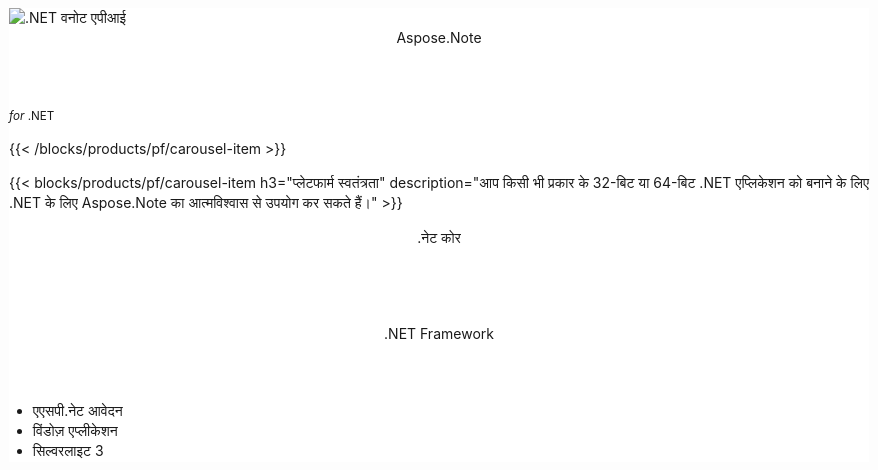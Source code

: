  </div>
 
 <div class="d1-logo">
  <img width="70" height="75" alt=".NET वनोट एपीआई" src="https://www.aspose.cloud/templates/aspose/img/products/note/aspose_note-for-net.svg"/>
  <header>
   Aspose.Note
  </header>
  <footer>
   <small>
    <em>
     for
    </em>
    .NET
   </small>
  </footer>
 </div>
 
</div>

{{< /blocks/products/pf/carousel-item >}}

{{< blocks/products/pf/carousel-item h3="प्लेटफार्म स्वतंत्रता" description="आप किसी भी प्रकार के 32-बिट या 64-बिट .NET एप्लिकेशन को बनाने के लिए .NET के लिए Aspose.Note का आत्मविश्वास से उपयोग कर सकते हैं।" >}}
<div class="diagram1 d1-net">
 <div class="d1-row">
  <div class="d1-col d1-left">
  </div>
  
  <div class="d1-col d1-right">
   <header>
    <i class="fa fa-cubes">
    </i>
    .नेट कोर
   </header>
   <br/>
   <header>
    <i class="fa fa-cubes">
    </i>
    .NET Framework
   </header>
   <ul>
    <li>
     एएसपी.नेट आवेदन
    </li>
    <li>
     विंडोज़ एप्लीकेशन
    </li>
    <li>
     सिल्वरलाइट 3
    </li>
   </ul>
  </div>
  